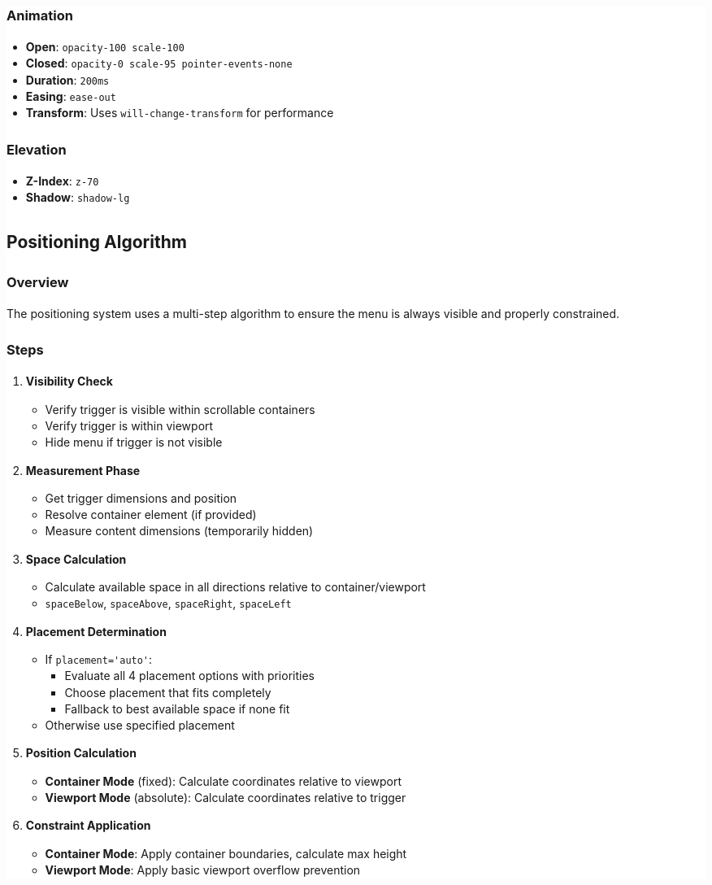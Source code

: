 ### Animation

- **Open**: `opacity-100 scale-100`
- **Closed**: `opacity-0 scale-95 pointer-events-none`
- **Duration**: `200ms`
- **Easing**: `ease-out`
- **Transform**: Uses `will-change-transform` for performance

### Elevation

- **Z-Index**: `z-70`
- **Shadow**: `shadow-lg`

## Positioning Algorithm

### Overview

The positioning system uses a multi-step algorithm to ensure the menu is always visible and properly
constrained.

### Steps

1. **Visibility Check**

   - Verify trigger is visible within scrollable containers
   - Verify trigger is within viewport
   - Hide menu if trigger is not visible

2. **Measurement Phase**

   - Get trigger dimensions and position
   - Resolve container element (if provided)
   - Measure content dimensions (temporarily hidden)

3. **Space Calculation**

   - Calculate available space in all directions relative to container/viewport
   - `spaceBelow`, `spaceAbove`, `spaceRight`, `spaceLeft`

4. **Placement Determination**

   - If `placement='auto'`:
     - Evaluate all 4 placement options with priorities
     - Choose placement that fits completely
     - Fallback to best available space if none fit
   - Otherwise use specified placement

5. **Position Calculation**

   - **Container Mode** (fixed): Calculate coordinates relative to viewport
   - **Viewport Mode** (absolute): Calculate coordinates relative to trigger

6. **Constraint Application**

   - **Container Mode**: Apply container boundaries, calculate max height
   - **Viewport Mode**: Apply basic viewport overflow prevention
